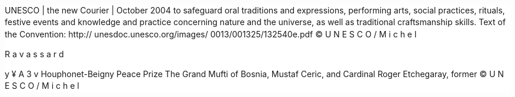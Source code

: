 UNESCO | the new Courier | October 2004 
to safeguard oral traditions 
and expressions, performing 
arts, social practices, rituals, 
festive events and knowledge 
and practice concerning nature 
and the universe, as well as 
traditional craftsmanship skills. 
Text of the Convention: http:// 
unesdoc.unesco.org/images/ 
0013/001325/132540e.pdf 
© 
U
N
E
S
C
O
/
M
i
c
h
e
l
 
R
a
v
a
s
s
a
r
d
 
  
     
y ¥ 
A 
3 
v 
Houphonet-Beigny 
Peace Prize 
The Grand Mufti of Bosnia, 
Mustaf Ceric, and Cardinal 
Roger Etchegaray, former 
   © 
U
N
E
S
C
O
/
M
i
c
h
e
l
 